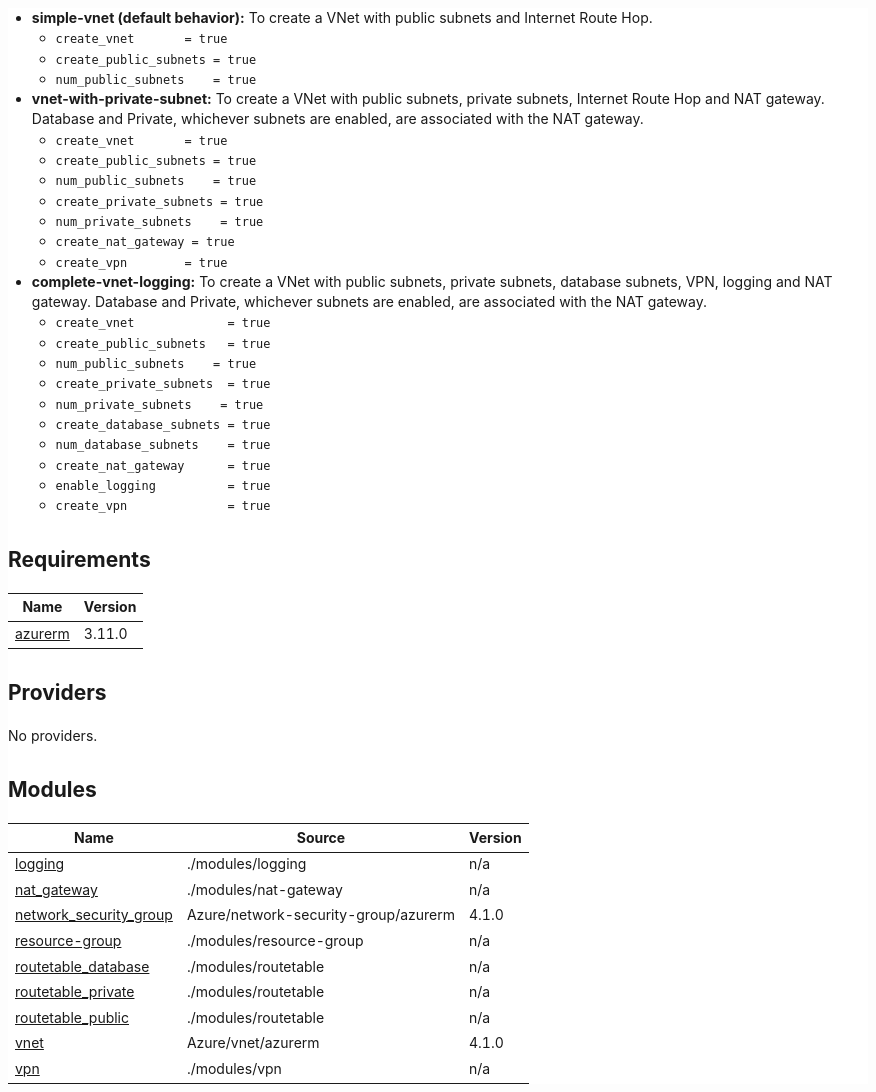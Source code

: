- **simple-vnet (default behavior):** To create a VNet with public subnets and Internet Route Hop.
  - `create_vnet       = true`
  - `create_public_subnets = true`
  - `num_public_subnets    = true`
- **vnet-with-private-subnet:** To create a VNet with public subnets, private subnets, Internet Route Hop and NAT gateway. Database and Private, whichever subnets are enabled, are associated with the NAT gateway.
  - `create_vnet       = true`
  - `create_public_subnets = true`
  - `num_public_subnets    = true`
  - `create_private_subnets = true`
  - `num_private_subnets    = true`
  - `create_nat_gateway = true`
  - `create_vpn        = true`
- **complete-vnet-logging:** To create a VNet with public subnets, private subnets, database subnets, VPN, logging and NAT gateway. Database and Private, whichever subnets are enabled, are associated with the NAT gateway.
  - `create_vnet             = true`
  - `create_public_subnets   = true`
  - `num_public_subnets    = true`
  - `create_private_subnets  = true`
  - `num_private_subnets    = true`
  - `create_database_subnets = true`
  - `num_database_subnets    = true`
  - `create_nat_gateway      = true`
  - `enable_logging          = true`
  - `create_vpn              = true`



## Requirements

| Name | Version |
|------|---------|
| <a name="requirement_azurerm"></a> [azurerm](#requirement\_azurerm) | 3.11.0 |

## Providers

No providers.

## Modules

| Name | Source | Version |
|------|--------|---------|
| <a name="module_logging"></a> [logging](#module\_logging) | ./modules/logging | n/a |
| <a name="module_nat_gateway"></a> [nat\_gateway](#module\_nat\_gateway) | ./modules/nat-gateway | n/a |
| <a name="module_network_security_group"></a> [network\_security\_group](#module\_network\_security\_group) | Azure/network-security-group/azurerm | 4.1.0 |
| <a name="module_resource-group"></a> [resource-group](#module\_resource-group) | ./modules/resource-group | n/a |
| <a name="module_routetable_database"></a> [routetable\_database](#module\_routetable\_database) | ./modules/routetable | n/a |
| <a name="module_routetable_private"></a> [routetable\_private](#module\_routetable\_private) | ./modules/routetable | n/a |
| <a name="module_routetable_public"></a> [routetable\_public](#module\_routetable\_public) | ./modules/routetable | n/a |
| <a name="module_vnet"></a> [vnet](#module\_vnet) | Azure/vnet/azurerm | 4.1.0 |
| <a name="module_vpn"></a> [vpn](#module\_vpn) | ./modules/vpn | n/a |
